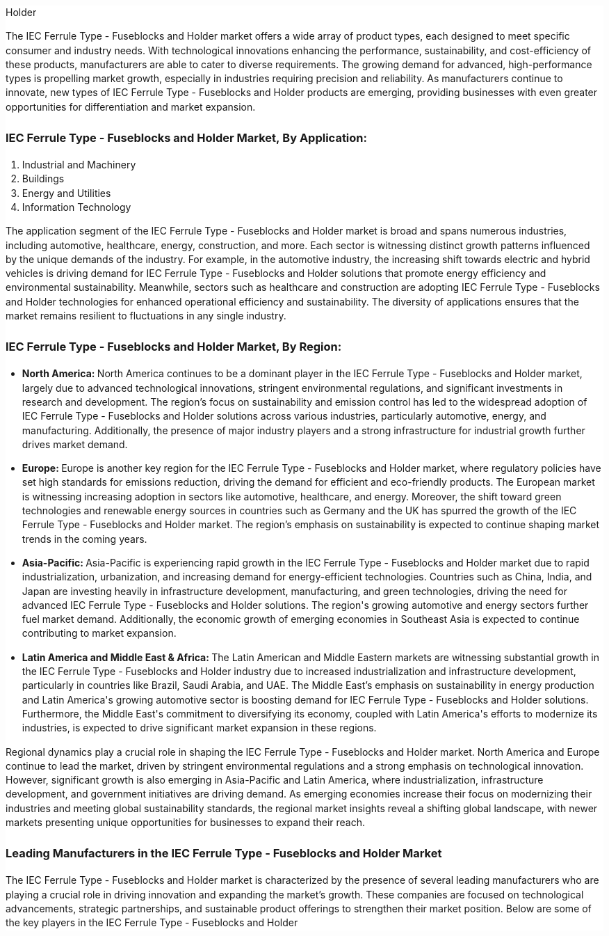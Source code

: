 Holder</li></ol><p>The IEC Ferrule Type - Fuseblocks and Holder market offers a wide array of product types, each designed to meet specific consumer and industry needs. With technological innovations enhancing the performance, sustainability, and cost-efficiency of these products, manufacturers are able to cater to diverse requirements. The growing demand for advanced, high-performance types is propelling market growth, especially in industries requiring precision and reliability. As manufacturers continue to innovate, new types of IEC Ferrule Type - Fuseblocks and Holder products are emerging, providing businesses with even greater opportunities for differentiation and market expansion.</p><h3>IEC Ferrule Type - Fuseblocks and Holder Market,&nbsp;By Application:</h3><ol><li>Industrial and Machinery<li> Buildings<li> Energy and Utilities<li> Information Technology</li></ol><p>The application segment of the IEC Ferrule Type - Fuseblocks and Holder market is broad and spans numerous industries, including automotive, healthcare, energy, construction, and more. Each sector is witnessing distinct growth patterns influenced by the unique demands of the industry. For example, in the automotive industry, the increasing shift towards electric and hybrid vehicles is driving demand for IEC Ferrule Type - Fuseblocks and Holder solutions that promote energy efficiency and environmental sustainability. Meanwhile, sectors such as healthcare and construction are adopting IEC Ferrule Type - Fuseblocks and Holder technologies for enhanced operational efficiency and sustainability. The diversity of applications ensures that the market remains resilient to fluctuations in any single industry.</p><h3>IEC Ferrule Type - Fuseblocks and Holder Market, By Region:</h3><ul><li><p><strong>North America:&nbsp;</strong>North America continues to be a dominant player in the IEC Ferrule Type - Fuseblocks and Holder market, largely due to advanced technological innovations, stringent environmental regulations, and significant investments in research and development. The region&rsquo;s focus on sustainability and emission control has led to the widespread adoption of IEC Ferrule Type - Fuseblocks and Holder solutions across various industries, particularly automotive, energy, and manufacturing. Additionally, the presence of major industry players and a strong infrastructure for industrial growth further drives market demand.</p></li><li><p><strong><strong>Europe:&nbsp;</strong></strong>Europe is another key region for the IEC Ferrule Type - Fuseblocks and Holder market, where regulatory policies have set high standards for emissions reduction, driving the demand for efficient and eco-friendly products. The European market is witnessing increasing adoption in sectors like automotive, healthcare, and energy. Moreover, the shift toward green technologies and renewable energy sources in countries such as Germany and the UK has spurred the growth of the IEC Ferrule Type - Fuseblocks and Holder market. The region&rsquo;s emphasis on sustainability is expected to continue shaping market trends in the coming years.</p></li><li><p><strong><strong>Asia-Pacific:&nbsp;</strong></strong>Asia-Pacific is experiencing rapid growth in the IEC Ferrule Type - Fuseblocks and Holder market due to rapid industrialization, urbanization, and increasing demand for energy-efficient technologies. Countries such as China, India, and Japan are investing heavily in infrastructure development, manufacturing, and green technologies, driving the need for advanced IEC Ferrule Type - Fuseblocks and Holder solutions. The region's growing automotive and energy sectors further fuel market demand. Additionally, the economic growth of emerging economies in Southeast Asia is expected to continue contributing to market expansion.</p></li><li><p><strong><strong>Latin America and Middle East &amp; Africa:&nbsp;</strong></strong>The Latin American and Middle Eastern markets are witnessing substantial growth in the IEC Ferrule Type - Fuseblocks and Holder industry due to increased industrialization and infrastructure development, particularly in countries like Brazil, Saudi Arabia, and UAE. The Middle East&rsquo;s emphasis on sustainability in energy production and Latin America's growing automotive sector is boosting demand for IEC Ferrule Type - Fuseblocks and Holder solutions. Furthermore, the Middle East's commitment to diversifying its economy, coupled with Latin America's efforts to modernize its industries, is expected to drive significant market expansion in these regions.</p></li></ul><p>Regional dynamics play a crucial role in shaping the IEC Ferrule Type - Fuseblocks and Holder market. North America and Europe continue to lead the market, driven by stringent environmental regulations and a strong emphasis on technological innovation. However, significant growth is also emerging in Asia-Pacific and Latin America, where industrialization, infrastructure development, and government initiatives are driving demand. As emerging economies increase their focus on modernizing their industries and meeting global sustainability standards, the regional market insights reveal a shifting global landscape, with newer markets presenting unique opportunities for businesses to expand their reach.</p><h3><strong>Leading Manufacturers in the IEC Ferrule Type - Fuseblocks and Holder Market</strong></h3><p>The IEC Ferrule Type - Fuseblocks and Holder market is characterized by the presence of several leading manufacturers who are playing a crucial role in driving innovation and expanding the market&rsquo;s growth. These companies are focused on technological advancements, strategic partnerships, and sustainable product offerings to strengthen their market position. Below are some of the key players in the IEC Ferrule Type - Fuseblocks and Holder